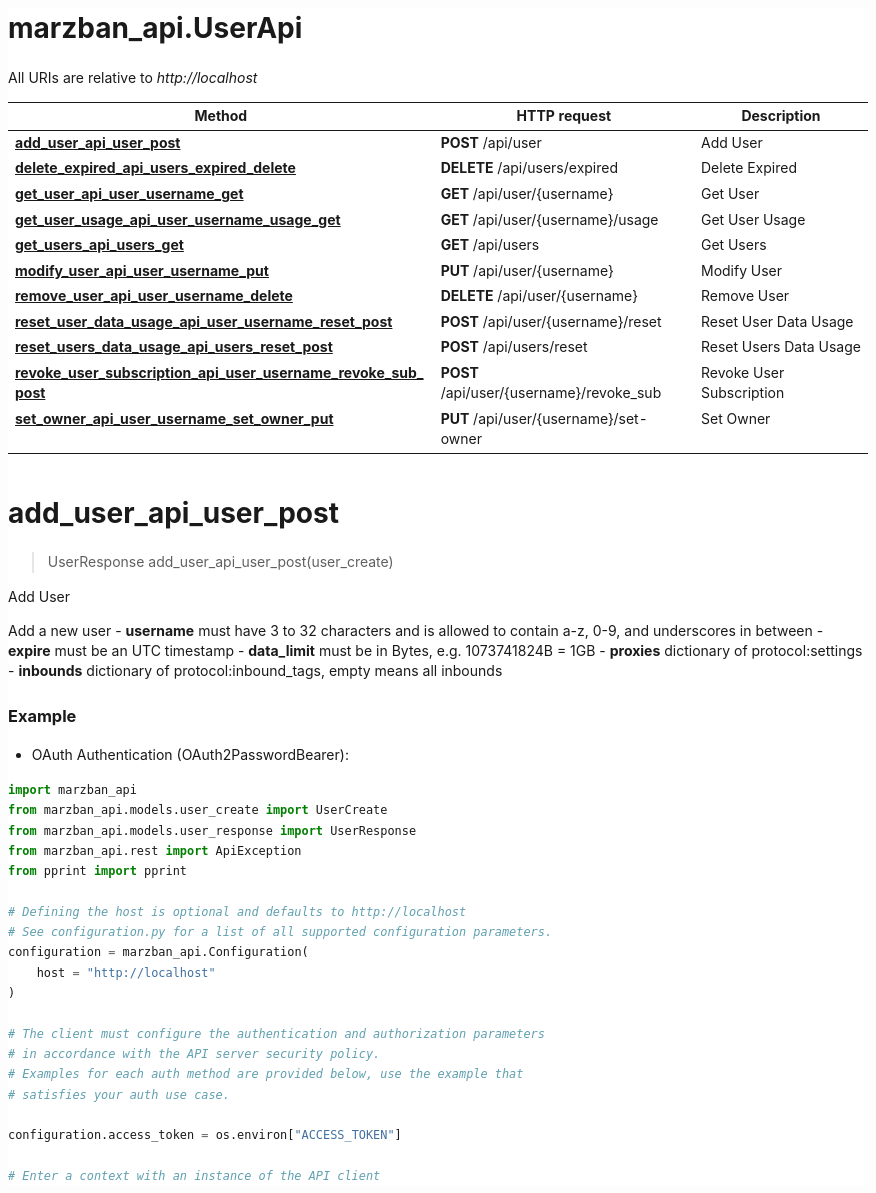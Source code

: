 # marzban_api.UserApi

All URIs are relative to *http://localhost*

Method | HTTP request | Description
------------- | ------------- | -------------
[**add_user_api_user_post**](UserApi.md#add_user_api_user_post) | **POST** /api/user | Add User
[**delete_expired_api_users_expired_delete**](UserApi.md#delete_expired_api_users_expired_delete) | **DELETE** /api/users/expired | Delete Expired
[**get_user_api_user_username_get**](UserApi.md#get_user_api_user_username_get) | **GET** /api/user/{username} | Get User
[**get_user_usage_api_user_username_usage_get**](UserApi.md#get_user_usage_api_user_username_usage_get) | **GET** /api/user/{username}/usage | Get User Usage
[**get_users_api_users_get**](UserApi.md#get_users_api_users_get) | **GET** /api/users | Get Users
[**modify_user_api_user_username_put**](UserApi.md#modify_user_api_user_username_put) | **PUT** /api/user/{username} | Modify User
[**remove_user_api_user_username_delete**](UserApi.md#remove_user_api_user_username_delete) | **DELETE** /api/user/{username} | Remove User
[**reset_user_data_usage_api_user_username_reset_post**](UserApi.md#reset_user_data_usage_api_user_username_reset_post) | **POST** /api/user/{username}/reset | Reset User Data Usage
[**reset_users_data_usage_api_users_reset_post**](UserApi.md#reset_users_data_usage_api_users_reset_post) | **POST** /api/users/reset | Reset Users Data Usage
[**revoke_user_subscription_api_user_username_revoke_sub_post**](UserApi.md#revoke_user_subscription_api_user_username_revoke_sub_post) | **POST** /api/user/{username}/revoke_sub | Revoke User Subscription
[**set_owner_api_user_username_set_owner_put**](UserApi.md#set_owner_api_user_username_set_owner_put) | **PUT** /api/user/{username}/set-owner | Set Owner


# **add_user_api_user_post**
> UserResponse add_user_api_user_post(user_create)

Add User

Add a new user  - **username** must have 3 to 32 characters and is allowed to contain a-z, 0-9, and underscores in between - **expire** must be an UTC timestamp - **data_limit** must be in Bytes, e.g. 1073741824B = 1GB - **proxies** dictionary of protocol:settings - **inbounds** dictionary of protocol:inbound_tags, empty means all inbounds

### Example

* OAuth Authentication (OAuth2PasswordBearer):

```python
import marzban_api
from marzban_api.models.user_create import UserCreate
from marzban_api.models.user_response import UserResponse
from marzban_api.rest import ApiException
from pprint import pprint

# Defining the host is optional and defaults to http://localhost
# See configuration.py for a list of all supported configuration parameters.
configuration = marzban_api.Configuration(
    host = "http://localhost"
)

# The client must configure the authentication and authorization parameters
# in accordance with the API server security policy.
# Examples for each auth method are provided below, use the example that
# satisfies your auth use case.

configuration.access_token = os.environ["ACCESS_TOKEN"]

# Enter a context with an instance of the API client
```